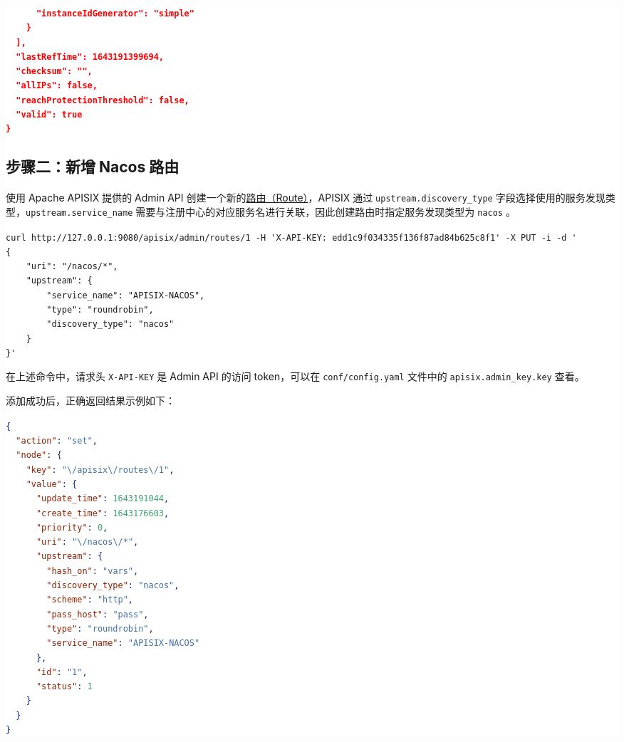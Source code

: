 ```JSON
      "instanceIdGenerator": "simple"
    }
  ],
  "lastRefTime": 1643191399694,
  "checksum": "",
  "allIPs": false,
  "reachProtectionThreshold": false,
  "valid": true
}
```

## 步骤二：新增 Nacos 路由

使用 Apache APISIX 提供的 Admin API 创建一个新的[路由（Route）](https://apisix.apache.org/zh/docs/apisix/admin-api#route)，APISIX 通过 `upstream.discovery_type` 字段选择使用的服务发现类型，`upstream.service_name` 需要与注册中心的对应服务名进行关联，因此创建路由时指定服务发现类型为 `nacos` 。

```Shell
curl http://127.0.0.1:9080/apisix/admin/routes/1 -H 'X-API-KEY: edd1c9f034335f136f87ad84b625c8f1' -X PUT -i -d '
{
    "uri": "/nacos/*",
    "upstream": {
        "service_name": "APISIX-NACOS",
        "type": "roundrobin",
        "discovery_type": "nacos"
    }
}'
```

在上述命令中，请求头 `X-API-KEY` 是 Admin API 的访问 token，可以在 `conf/config.yaml` 文件中的 `apisix.admin_key.key` 查看。

添加成功后，正确返回结果示例如下：

```JSON
{
  "action": "set",
  "node": {
    "key": "\/apisix\/routes\/1",
    "value": {
      "update_time": 1643191044,
      "create_time": 1643176603,
      "priority": 0,
      "uri": "\/nacos\/*",
      "upstream": {
        "hash_on": "vars",
        "discovery_type": "nacos",
        "scheme": "http",
        "pass_host": "pass",
        "type": "roundrobin",
        "service_name": "APISIX-NACOS"
      },
      "id": "1",
      "status": 1
    }
  }
}
```
